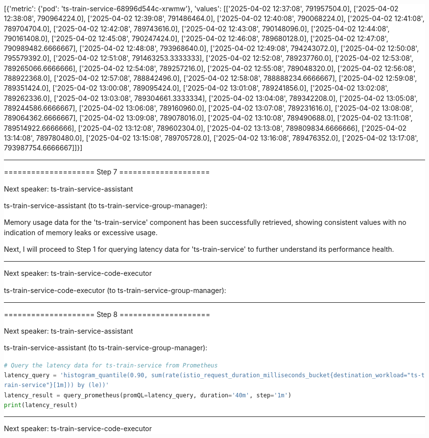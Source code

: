 [{'metric': {'pod': 'ts-train-service-68996d544c-xrwmw'}, 'values': [['2025-04-02 12:37:08', 791957504.0], ['2025-04-02 12:38:08', 790964224.0], ['2025-04-02 12:39:08', 791486464.0], ['2025-04-02 12:40:08', 790068224.0], ['2025-04-02 12:41:08', 789704704.0], ['2025-04-02 12:42:08', 789743616.0], ['2025-04-02 12:43:08', 790148096.0], ['2025-04-02 12:44:08', 790161408.0], ['2025-04-02 12:45:08', 790247424.0], ['2025-04-02 12:46:08', 789680128.0], ['2025-04-02 12:47:08', 790989482.6666667], ['2025-04-02 12:48:08', 793968640.0], ['2025-04-02 12:49:08', 794243072.0], ['2025-04-02 12:50:08', 795579392.0], ['2025-04-02 12:51:08', 791463253.3333333], ['2025-04-02 12:52:08', 789237760.0], ['2025-04-02 12:53:08', 789265066.6666666], ['2025-04-02 12:54:08', 789257216.0], ['2025-04-02 12:55:08', 789048320.0], ['2025-04-02 12:56:08', 788922368.0], ['2025-04-02 12:57:08', 788842496.0], ['2025-04-02 12:58:08', 788888234.6666667], ['2025-04-02 12:59:08', 789351424.0], ['2025-04-02 13:00:08', 789095424.0], ['2025-04-02 13:01:08', 789241856.0], ['2025-04-02 13:02:08', 789262336.0], ['2025-04-02 13:03:08', 789304661.3333334], ['2025-04-02 13:04:08', 789342208.0], ['2025-04-02 13:05:08', 789244586.6666667], ['2025-04-02 13:06:08', 789160960.0], ['2025-04-02 13:07:08', 789231616.0], ['2025-04-02 13:08:08', 789064362.6666667], ['2025-04-02 13:09:08', 789078016.0], ['2025-04-02 13:10:08', 789490688.0], ['2025-04-02 13:11:08', 789514922.6666666], ['2025-04-02 13:12:08', 789602304.0], ['2025-04-02 13:13:08', 789809834.6666666], ['2025-04-02 13:14:08', 789780480.0], ['2025-04-02 13:15:08', 789705728.0], ['2025-04-02 13:16:08', 789476352.0], ['2025-04-02 13:17:08', 793987754.6666667]]}]


--------------------------------------------------------------------------------
==================== Step 7 ====================

Next speaker: ts-train-service-assistant

ts-train-service-assistant (to ts-train-service-group-manager):

Memory usage data for the 'ts-train-service' component has been successfully retrieved, showing consistent values with no indication of memory leaks or excessive usage.

Next, I will proceed to Step 1 for querying latency data for 'ts-train-service' to further understand its performance health.

--------------------------------------------------------------------------------

Next speaker: ts-train-service-code-executor

ts-train-service-code-executor (to ts-train-service-group-manager):



--------------------------------------------------------------------------------
==================== Step 8 ====================

Next speaker: ts-train-service-assistant

ts-train-service-assistant (to ts-train-service-group-manager):

```python
# Query the latency data for ts-train-service from Prometheus
latency_query = 'histogram_quantile(0.90, sum(rate(istio_request_duration_milliseconds_bucket{destination_workload="ts-train-service"}[1m])) by (le))'
latency_result = query_prometheus(promQL=latency_query, duration='40m', step='1m')
print(latency_result)
```

--------------------------------------------------------------------------------

Next speaker: ts-train-service-code-executor

